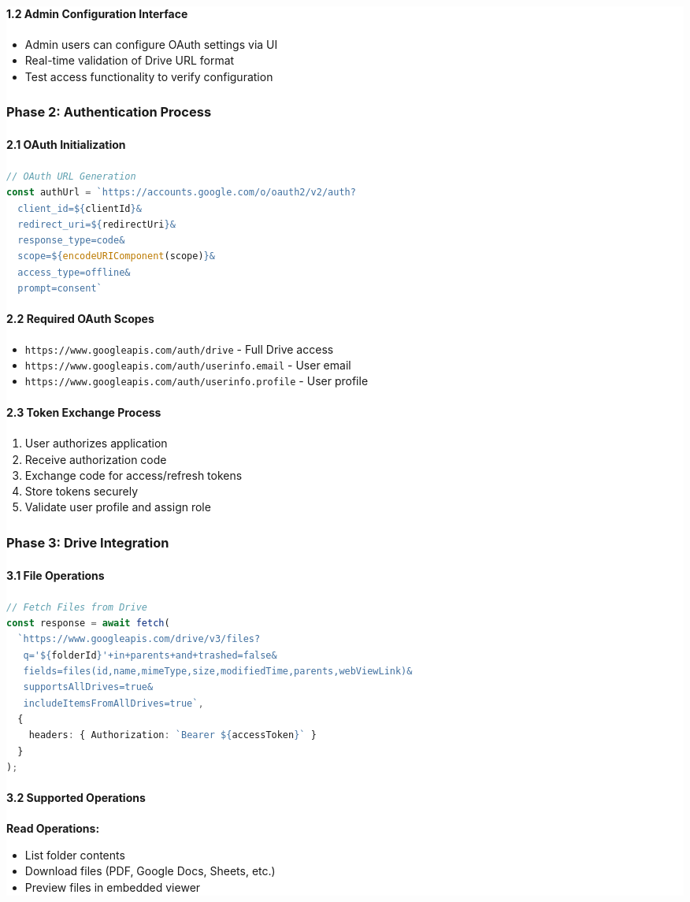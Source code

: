 #### 1.2 Admin Configuration Interface
- Admin users can configure OAuth settings via UI
- Real-time validation of Drive URL format
- Test access functionality to verify configuration

### Phase 2: Authentication Process

#### 2.1 OAuth Initialization
```typescript
// OAuth URL Generation
const authUrl = `https://accounts.google.com/o/oauth2/v2/auth?
  client_id=${clientId}&
  redirect_uri=${redirectUri}&
  response_type=code&
  scope=${encodeURIComponent(scope)}&
  access_type=offline&
  prompt=consent`
```

#### 2.2 Required OAuth Scopes
- `https://www.googleapis.com/auth/drive` - Full Drive access
- `https://www.googleapis.com/auth/userinfo.email` - User email
- `https://www.googleapis.com/auth/userinfo.profile` - User profile

#### 2.3 Token Exchange Process
1. User authorizes application
2. Receive authorization code
3. Exchange code for access/refresh tokens
4. Store tokens securely
5. Validate user profile and assign role

### Phase 3: Drive Integration

#### 3.1 File Operations
```typescript
// Fetch Files from Drive
const response = await fetch(
  `https://www.googleapis.com/drive/v3/files?
   q='${folderId}'+in+parents+and+trashed=false&
   fields=files(id,name,mimeType,size,modifiedTime,parents,webViewLink)&
   supportsAllDrives=true&
   includeItemsFromAllDrives=true`,
  {
    headers: { Authorization: `Bearer ${accessToken}` }
  }
);
```

#### 3.2 Supported Operations

**Read Operations:**
- List folder contents
- Download files (PDF, Google Docs, Sheets, etc.)
- Preview files in embedded viewer
